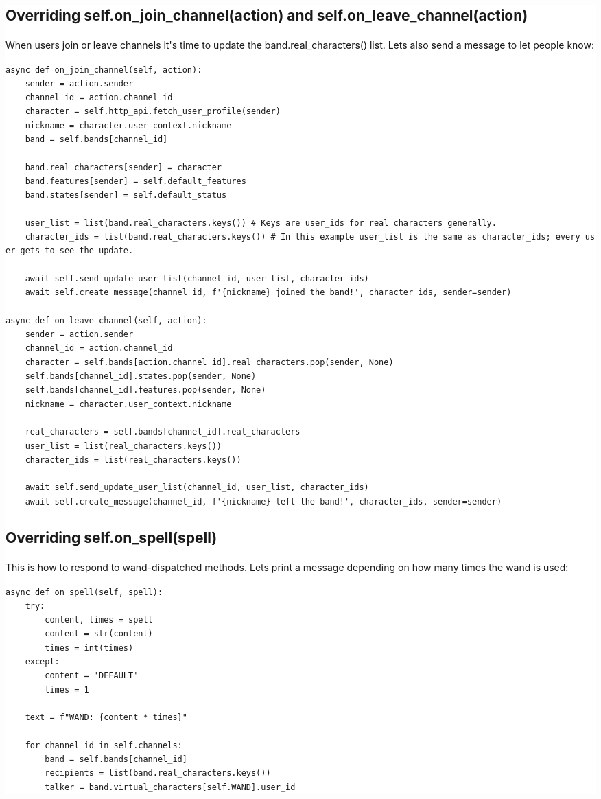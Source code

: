 ## Overriding self.on_join_channel(action) and self.on_leave_channel(action)
When users join or leave channels it's time to update the band.real_characters() list.
Lets also send a message to let people know:

```
async def on_join_channel(self, action):
    sender = action.sender
    channel_id = action.channel_id
    character = self.http_api.fetch_user_profile(sender)
    nickname = character.user_context.nickname
    band = self.bands[channel_id]

    band.real_characters[sender] = character
    band.features[sender] = self.default_features
    band.states[sender] = self.default_status

    user_list = list(band.real_characters.keys()) # Keys are user_ids for real characters generally.
    character_ids = list(band.real_characters.keys()) # In this example user_list is the same as character_ids; every user gets to see the update.

    await self.send_update_user_list(channel_id, user_list, character_ids)
    await self.create_message(channel_id, f'{nickname} joined the band!', character_ids, sender=sender)

async def on_leave_channel(self, action):
    sender = action.sender
    channel_id = action.channel_id
    character = self.bands[action.channel_id].real_characters.pop(sender, None)
    self.bands[channel_id].states.pop(sender, None)
    self.bands[channel_id].features.pop(sender, None)
    nickname = character.user_context.nickname

    real_characters = self.bands[channel_id].real_characters
    user_list = list(real_characters.keys())
    character_ids = list(real_characters.keys())

    await self.send_update_user_list(channel_id, user_list, character_ids)
    await self.create_message(channel_id, f'{nickname} left the band!', character_ids, sender=sender)
```

## Overriding **self.on_spell(spell)**
This is how to respond to wand-dispatched methods. Lets print a message depending on how many times the wand is used:

```
async def on_spell(self, spell):
    try:
        content, times = spell
        content = str(content)
        times = int(times)
    except:
        content = 'DEFAULT'
        times = 1

    text = f"WAND: {content * times}"

    for channel_id in self.channels:
        band = self.bands[channel_id]
        recipients = list(band.real_characters.keys())
        talker = band.virtual_characters[self.WAND].user_id
```